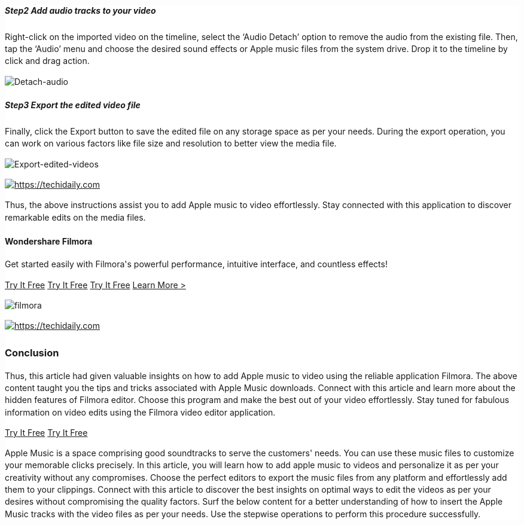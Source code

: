 ##### Step2 Add audio tracks to your video

Right-click on the imported video on the timeline, select the ‘Audio Detach’ option to remove the audio from the existing file. Then, tap the ‘Audio’ menu and choose the desired sound effects or Apple music files from the system drive. Drop it to the timeline by click and drag action.

![Detach-audio ](https://images.wondershare.com/filmora/guide/find-detach-option1.jpg)

##### Step3 Export the edited video file

Finally, click the Export button to save the edited file on any storage space as per your needs. During the export operation, you can work on various factors like file size and resolution to better view the media file.

![Export-edited-videos ](https://images.wondershare.com/filmora/guide/go-to-export-panel.jpg)


<a href="https://appsumo.8odi.net/c/5597632/2111965/7443" target="_top" id="2111965">
  <img src="//a.impactradius-go.com/display-ad/7443-2111965" border="0" alt="https://techidaily.com" width="728" height="90"/>
</a>
<img height="0" width="0" src="https://appsumo.8odi.net/i/5597632/2111965/7443" style="position:absolute;visibility:hidden;" border="0" />

Thus, the above instructions assist you to add Apple music to video effortlessly. Stay connected with this application to discover remarkable edits on the media files.

#### Wondershare Filmora

Get started easily with Filmora's powerful performance, intuitive interface, and countless effects!

[Try It Free](https://tools.techidaily.com/wondershare/filmora/download/) [Try It Free](https://tools.techidaily.com/wondershare/filmora/download/) [Try It Free](https://tools.techidaily.com/wondershare/filmora/download/) [Learn More >](https://tools.techidaily.com/wondershare/filmora/download/)

![filmora](https://images.wondershare.com/filmora/banner/filmora-latest-product-box-right-side.png)


<a href="https://oneplusfr.sjv.io/c/5597632/1622438/14044" target="_top" id="1622438">
  <img src="//a.impactradius-go.com/display-ad/14044-1622438" border="0" alt="https://techidaily.com" width="728" height="90"/>
</a>
<img height="0" width="0" src="https://oneplusfr.sjv.io/i/5597632/1622438/14044" style="position:absolute;visibility:hidden;" border="0" />

### Conclusion

Thus, this article had given valuable insights on how to add Apple music to video using the reliable application Filmora. The above content taught you the tips and tricks associated with Apple Music downloads. Connect with this article and learn more about the hidden features of Filmora editor. Choose this program and make the best out of your video effortlessly. Stay tuned for fabulous information on video edits using the Filmora video editor application.

[Try It Free](https://tools.techidaily.com/wondershare/filmora/download/) [Try It Free](https://tools.techidaily.com/wondershare/filmora/download/)

Apple Music is a space comprising good soundtracks to serve the customers' needs. You can use these music files to customize your memorable clicks precisely. In this article, you will learn how to add apple music to videos and personalize it as per your creativity without any compromises. Choose the perfect editors to export the music files from any platform and effortlessly add them to your clippings. Connect with this article to discover the best insights on optimal ways to edit the videos as per your desires without compromising the quality factors. Surf the below content for a better understanding of how to insert the Apple Music tracks with the video files as per your needs. Use the stepwise operations to perform this procedure successfully.
